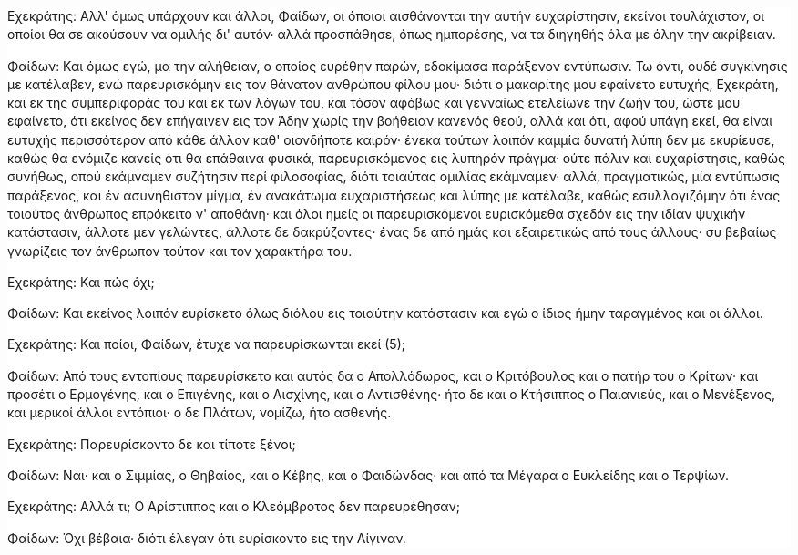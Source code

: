 Εχεκράτης:
Αλλ' όμως υπάρχουν και άλλοι, Φαίδων, οι όποιοι αισθάνονται την αυτήν
ευχαρίστησιν, εκείνοι τουλάχιστον, οι οποίοι θα σε ακούσουν να ομιλής
δι' αυτόν· αλλά προσπάθησε, όπως ημπορέσης, να τα διηγηθής όλα με
όλην την ακρίβειαν.

Φαίδων:
Και όμως εγώ, μα την αλήθειαν, ο οποίος ευρέθην παρών, εδοκίμασα
παράξενον εντύπωσιν. Τω όντι, ουδέ συγκίνησις με κατέλαβεν, ενώ
παρευρισκόμην εις τον θάνατον ανθρώπου φίλου μου· διότι ο μακαρίτης
μου εφαίνετο ευτυχής, Εχεκράτη, και εκ της συμπεριφοράς του και εκ
των λόγων του, και τόσον αφόβως και γενναίως ετελείωνε την ζωήν του,
ώστε μου εφαίνετο, ότι εκείνος δεν επήγαινεν εις τον Άδην χωρίς την
βοήθειαν κανενός θεού, αλλά και ότι, αφού υπάγη εκεί, θα είναι
ευτυχής περισσότερον από κάθε άλλον καθ' οιονδήποτε καιρόν· ένεκα
τούτων λοιπόν καμμία δυνατή λύπη δεν με εκυρίευσε, καθώς θα ενόμιζε
κανείς ότι θα επάθαινα φυσικά, παρευρισκόμενος εις λυπηρόν πράγμα·
ούτε πάλιν και ευχαρίστησις, καθώς συνήθως, οπού εκάμναμεν συζήτησιν
περί φιλοσοφίας, διότι τοιαύτας ομιλίας εκάμναμεν· αλλά, πραγματικώς,
μία εντύπωσις παράξενος, και έν ασυνήθιστον μίγμα, έν ανακάτωμα
ευχαριστήσεως και λύπης με κατέλαβε, καθώς εσυλλογιζόμην ότι ένας
τοιούτος άνθρωπος επρόκειτο ν' αποθάνη· και όλοι ημείς οι
παρευρισκόμενοι ευρισκόμεθα σχεδόν εις την ιδίαν ψυχικήν κατάστασιν,
άλλοτε μεν γελώντες, άλλοτε δε δακρύζοντες· ένας δε από ημάς και
εξαιρετικώς από τους άλλους· συ βεβαίως γνωρίζεις τον άνθρωπον τούτον
και τον χαρακτήρα του.

Εχεκράτης:
Και πώς όχι;

Φαίδων:
Και εκείνος λοιπόν ευρίσκετο όλως διόλου εις τοιαύτην κατάστασιν και
εγώ ο ίδιος ήμην ταραγμένος και οι άλλοι.

Εχεκράτης:
Και ποίοι, Φαίδων, έτυχε να παρευρίσκωνται εκεί (5);

Φαίδων:
Από τους εντοπίους παρευρίσκετο και αυτός δα ο Απολλόδωρος, και ο
Κριτόβουλος και ο πατήρ του ο Κρίτων· και προσέτι ο Ερμογένης, και ο
Επιγένης, και ο Αισχίνης, και ο Αντισθένης· ήτο δε και ο Κτήσιππος ο
Παιανιεύς, και ο Μενέξενος, και μερικοί άλλοι εντόπιοι· ο δε Πλάτων,
νομίζω, ήτο ασθενής.

Εχεκράτης:
Παρευρίσκοντο δε και τίποτε ξένοι;

Φαίδων:
Ναι· και ο Σιμμίας, ο Θηβαίος, και ο Κέβης, και ο Φαιδώνδας· και από
τα Μέγαρα ο Ευκλείδης και ο Τερψίων.

Εχεκράτης:
Αλλά τι; Ο Αρίστιππος και ο Κλεόμβροτος δεν παρευρέθησαν;

Φαίδων:
Όχι βέβαια· διότι έλεγαν ότι ευρίσκοντο εις την Αίγιναν.

